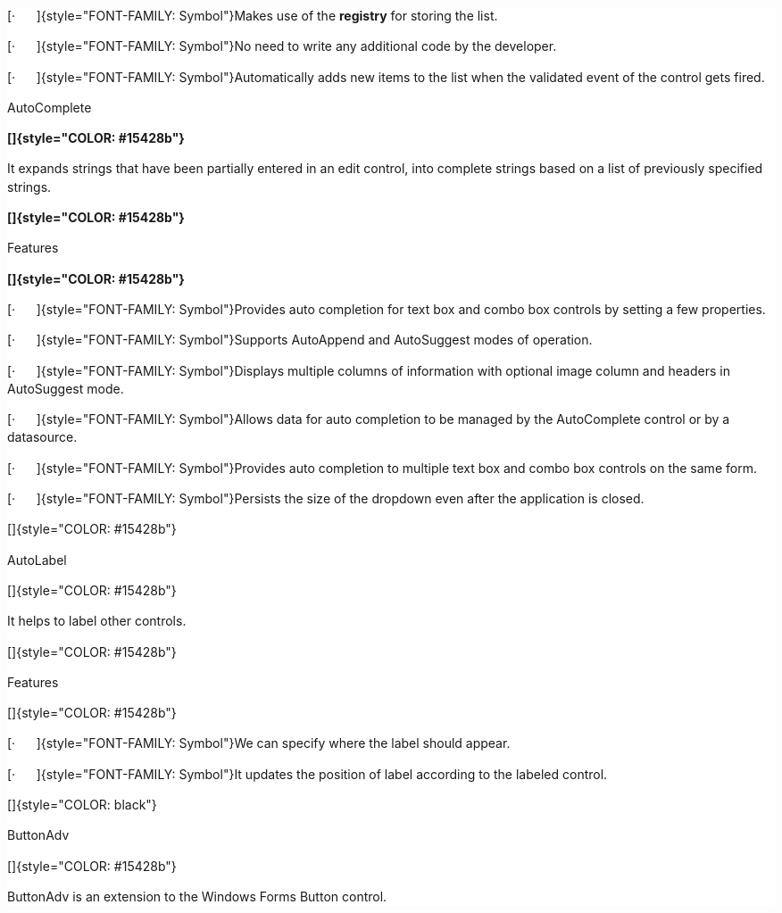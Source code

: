 [·      ]{style="FONT-FAMILY: Symbol"}Makes use of the **registry** for storing the list.

[·      ]{style="FONT-FAMILY: Symbol"}No need to write any additional code by the developer.

[·      ]{style="FONT-FAMILY: Symbol"}Automatically adds new items to the list when the validated event of the control gets fired.

AutoComplete

**[]{style="COLOR: #15428b"}** 

It expands strings that have been partially entered in an edit control, into complete strings based on a list of previously specified strings.

**[]{style="COLOR: #15428b"}** 

Features

**[]{style="COLOR: #15428b"}** 

[·      ]{style="FONT-FAMILY: Symbol"}Provides auto completion for text box and combo box controls by setting a few properties.

[·      ]{style="FONT-FAMILY: Symbol"}Supports AutoAppend and AutoSuggest modes of operation.

[·      ]{style="FONT-FAMILY: Symbol"}Displays multiple columns of information with optional image column and headers in AutoSuggest mode.

[·      ]{style="FONT-FAMILY: Symbol"}Allows data for auto completion to be managed by the AutoComplete control or by a datasource.

[·      ]{style="FONT-FAMILY: Symbol"}Provides auto completion to multiple text box and combo box controls on the same form.

[·      ]{style="FONT-FAMILY: Symbol"}Persists the size of the dropdown even after the application is closed.

[]{style="COLOR: #15428b"} 

AutoLabel

[]{style="COLOR: #15428b"} 

It helps to label other controls.

[]{style="COLOR: #15428b"} 

Features

[]{style="COLOR: #15428b"} 

[·      ]{style="FONT-FAMILY: Symbol"}We can specify where the label should appear.

[·      ]{style="FONT-FAMILY: Symbol"}It updates the position of label according to the labeled control.

[]{style="COLOR: black"} 

ButtonAdv

[]{style="COLOR: #15428b"} 

ButtonAdv is an extension to the Windows Forms Button control.
